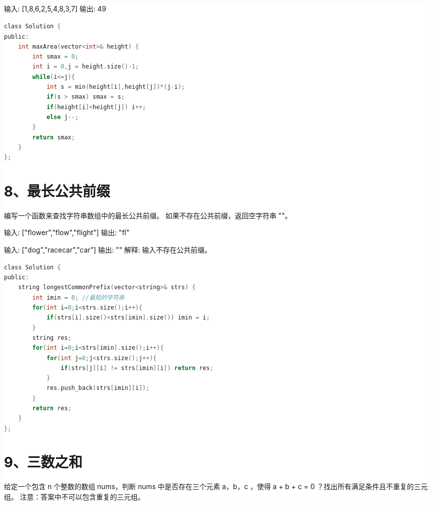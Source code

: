 输入: [1,8,6,2,5,4,8,3,7]
输出: 49
```c
class Solution {
public:
    int maxArea(vector<int>& height) {
        int smax = 0;
        int i = 0,j = height.size()-1;
        while(i<=j){
            int s = min(height[i],height[j])*(j-i);
            if(s > smax) smax = s;
            if(height[i]<height[j]) i++;
            else j--;
        }
        return smax;
    }
};
```
# 8、最长公共前缀
编写一个函数来查找字符串数组中的最长公共前缀。
如果不存在公共前缀，返回空字符串 ""。

输入: ["flower","flow","flight"]
输出: "fl"

输入: ["dog","racecar","car"]
输出: ""
解释: 输入不存在公共前缀。
```c
class Solution {
public:
    string longestCommonPrefix(vector<string>& strs) {
        int imin = 0; //最短的字符串
        for(int i=0;i<strs.size();i++){
            if(strs[i].size()<strs[imin].size()) imin = i;
        }
        string res;
        for(int i=0;i<strs[imin].size();i++){
            for(int j=0;j<strs.size();j++){
                if(strs[j][i] != strs[imin][i]) return res;
            }
            res.push_back(strs[imin][i]);
        }
        return res;
    }
};
```
# 9、三数之和
给定一个包含 n 个整数的数组 nums，判断 nums 中是否存在三个元素 a，b，c ，使得 a + b + c = 0 ？找出所有满足条件且不重复的三元组。
注意：答案中不可以包含重复的三元组。
